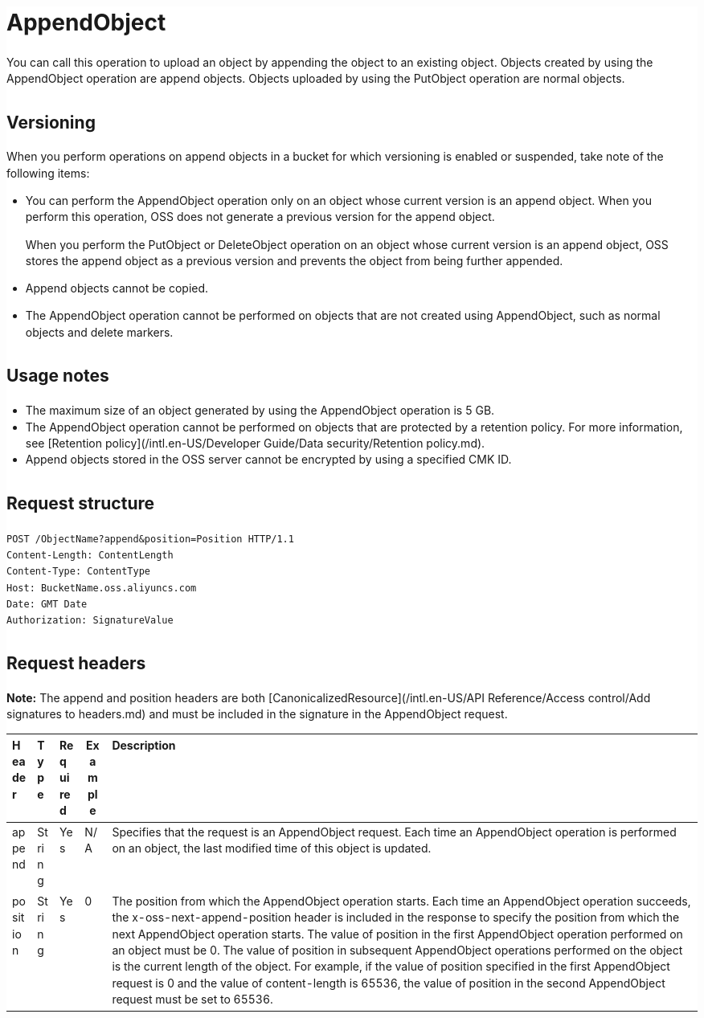 # AppendObject

You can call this operation to upload an object by appending the object to an existing object. Objects created by using the AppendObject operation are append objects. Objects uploaded by using the PutObject operation are normal objects.

## Versioning

When you perform operations on append objects in a bucket for which versioning is enabled or suspended, take note of the following items:

-   You can perform the AppendObject operation only on an object whose current version is an append object. When you perform this operation, OSS does not generate a previous version for the append object.

    When you perform the PutObject or DeleteObject operation on an object whose current version is an append object, OSS stores the append object as a previous version and prevents the object from being further appended.

-   Append objects cannot be copied.
-   The AppendObject operation cannot be performed on objects that are not created using AppendObject, such as normal objects and delete markers.

## Usage notes

-   The maximum size of an object generated by using the AppendObject operation is 5 GB.
-   The AppendObject operation cannot be performed on objects that are protected by a retention policy. For more information, see [Retention policy](/intl.en-US/Developer Guide/Data security/Retention policy.md).
-   Append objects stored in the OSS server cannot be encrypted by using a specified CMK ID.

## Request structure

```
POST /ObjectName?append&position=Position HTTP/1.1
Content-Length: ContentLength
Content-Type: ContentType
Host: BucketName.oss.aliyuncs.com
Date: GMT Date
Authorization: SignatureValue
```

## Request headers

**Note:** The append and position headers are both [CanonicalizedResource](/intl.en-US/API Reference/Access control/Add signatures to headers.md) and must be included in the signature in the AppendObject request.

|Header|Type|Required|Example|Description|
|:-----|:---|:-------|-------|:----------|
|append|String|Yes|N/A|Specifies that the request is an AppendObject request. Each time an AppendObject operation is performed on an object, the last modified time of this object is updated.|
|position|String|Yes|0|The position from which the AppendObject operation starts. Each time an AppendObject operation succeeds, the x-oss-next-append-position header is included in the response to specify the position from which the next AppendObject operation starts. The value of position in the first AppendObject operation performed on an object must be 0. The value of position in subsequent AppendObject operations performed on the object is the current length of the object. For example, if the value of position specified in the first AppendObject request is 0 and the value of content-length is 65536, the value of position in the second AppendObject request must be set to 65536.
